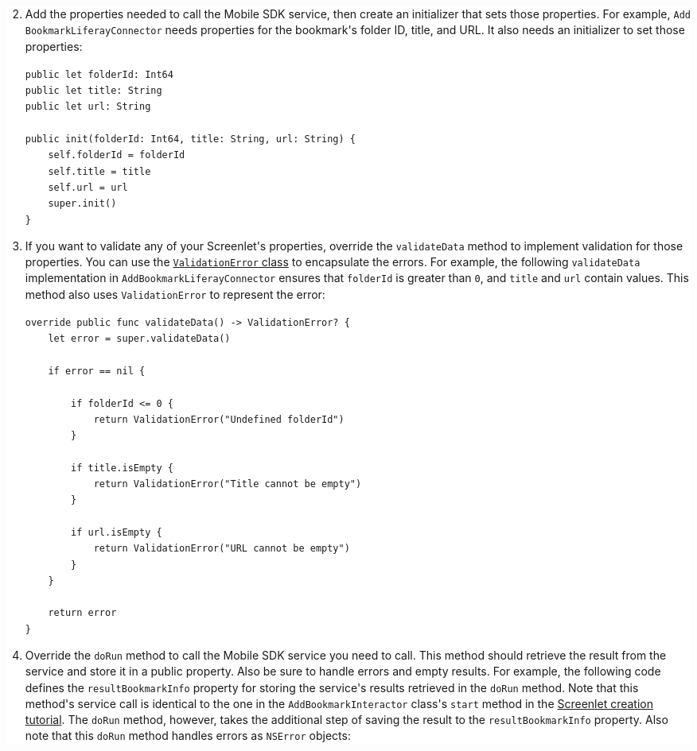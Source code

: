 2.  Add the properties needed to call the Mobile SDK service, then create an 
    initializer that sets those properties. For example, 
    `AddBookmarkLiferayConnector` needs properties for the bookmark's folder ID, 
    title, and URL. It also needs an initializer to set those properties: 

        public let folderId: Int64
        public let title: String
        public let url: String

        public init(folderId: Int64, title: String, url: String) {
            self.folderId = folderId
            self.title = title
            self.url = url
            super.init()
        }

3.  If you want to validate any of your Screenlet's properties, override the 
    `validateData` method to implement validation for those properties. You can 
    use the 
    [`ValidationError` class](https://github.com/liferay/liferay-screens/blob/develop/ios/Framework/Core/Extensions/NSError%2BScreens.swift) 
    to encapsulate the errors. For example, the following `validateData` 
    implementation in `AddBookmarkLiferayConnector` ensures that `folderId` is 
    greater than `0`, and `title` and `url` contain values. This method also uses 
    `ValidationError` to represent the error: 

        override public func validateData() -> ValidationError? {
            let error = super.validateData()

            if error == nil {

                if folderId <= 0 {
                    return ValidationError("Undefined folderId")
                }

                if title.isEmpty {
                    return ValidationError("Title cannot be empty")
                }

                if url.isEmpty {
                    return ValidationError("URL cannot be empty")
                }
            }

            return error
        }

4.  Override the `doRun` method to call the Mobile SDK service you need to 
    call. This method should retrieve the result from the service and store it in 
    a public property. Also be sure to handle errors and empty results. For 
    example, the following code defines the `resultBookmarkInfo` property for 
    storing the service's results retrieved in the `doRun` method. Note that this 
    method's service call is identical to the one in the `AddBookmarkInteractor` 
    class's `start` method in the 
    [Screenlet creation tutorial](/develop/tutorials/-/knowledge_base/7-0/creating-ios-screenlets). 
    The `doRun` method, however, takes the additional step of saving the result 
    to the `resultBookmarkInfo` property. Also note that this `doRun` method 
    handles errors as `NSError` objects: 
